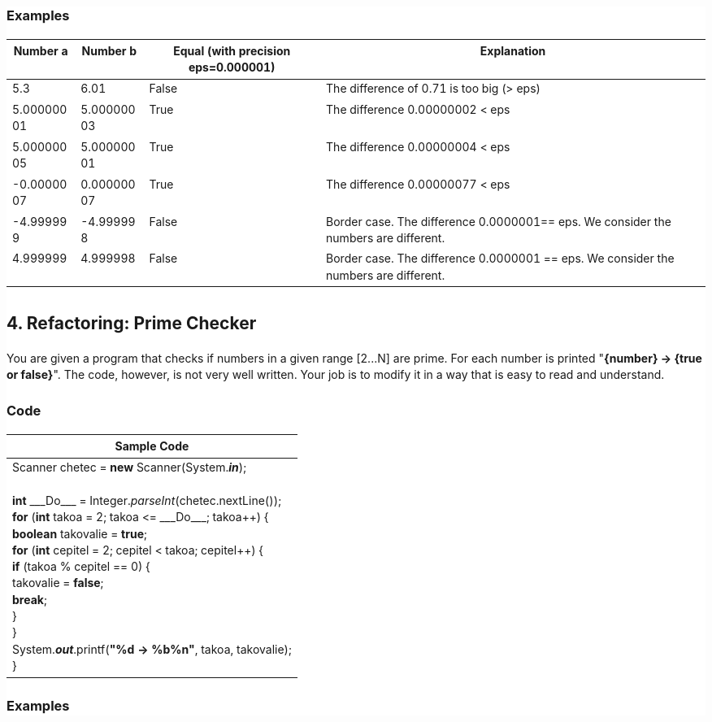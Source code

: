 ### Examples

| **Number a** | **Number b** | **Equal (with precision eps=0.000001)** | **Explanation**                                                                      |
| ------------ | ------------ | --------------------------------------- | ------------------------------------------------------------------------------------ |
| 5.3          | 6.01         | False                                   | The difference of 0.71 is too big (\> eps)                                           |
| 5.00000001   | 5.00000003   | True                                    | The difference 0.00000002 \< eps                                                     |
| 5.00000005   | 5.00000001   | True                                    | The difference 0.00000004 \< eps                                                     |
| \-0.0000007  | 0.00000007   | True                                    | The difference 0.00000077 \< eps                                                     |
| \-4.999999   | \-4.999998   | False                                   | Border case. The difference 0.0000001== eps. We consider the numbers are different.  |
| 4.999999     | 4.999998     | False                                   | Border case. The difference 0.0000001 == eps. We consider the numbers are different. |

## 4\. Refactoring: Prime Checker

You are given a program that checks if numbers in a given range
\[2...N\] are prime. For each number is printed "**{number} -\> {true or
false}**". The code, however, is not very well written. Your job is to
modify it in a way that is easy to read and understand.

### Code

<table>
<thead>
<tr class="header">
<th><strong>Sample Code</strong></th>
</tr>
</thead>
<tbody>
<tr class="odd">
<td>Scanner chetec = <strong>new</strong> Scanner(System.<em><strong>in</strong></em>);<br />
<br />
<strong>int</strong> ___Do___ = Integer.<em>parseInt</em>(chetec.nextLine());<br />
<strong>for</strong> (<strong>int</strong> takoa = 2; takoa &lt;= ___Do___; takoa++) {<br />
<strong>boolean</strong> takovalie = <strong>true</strong>;<br />
<strong>for</strong> (<strong>int</strong> cepitel = 2; cepitel &lt; takoa; cepitel++) {<br />
<strong>if</strong> (takoa % cepitel == 0) {<br />
takovalie = <strong>false</strong>;<br />
<strong>break</strong>;<br />
}<br />
}<br />
System.<em><strong>out</strong></em>.printf(<strong>"%d -&gt; %b%n"</strong>, takoa, takovalie);<br />
}</td>
</tr>
</tbody>
</table>

### Examples
